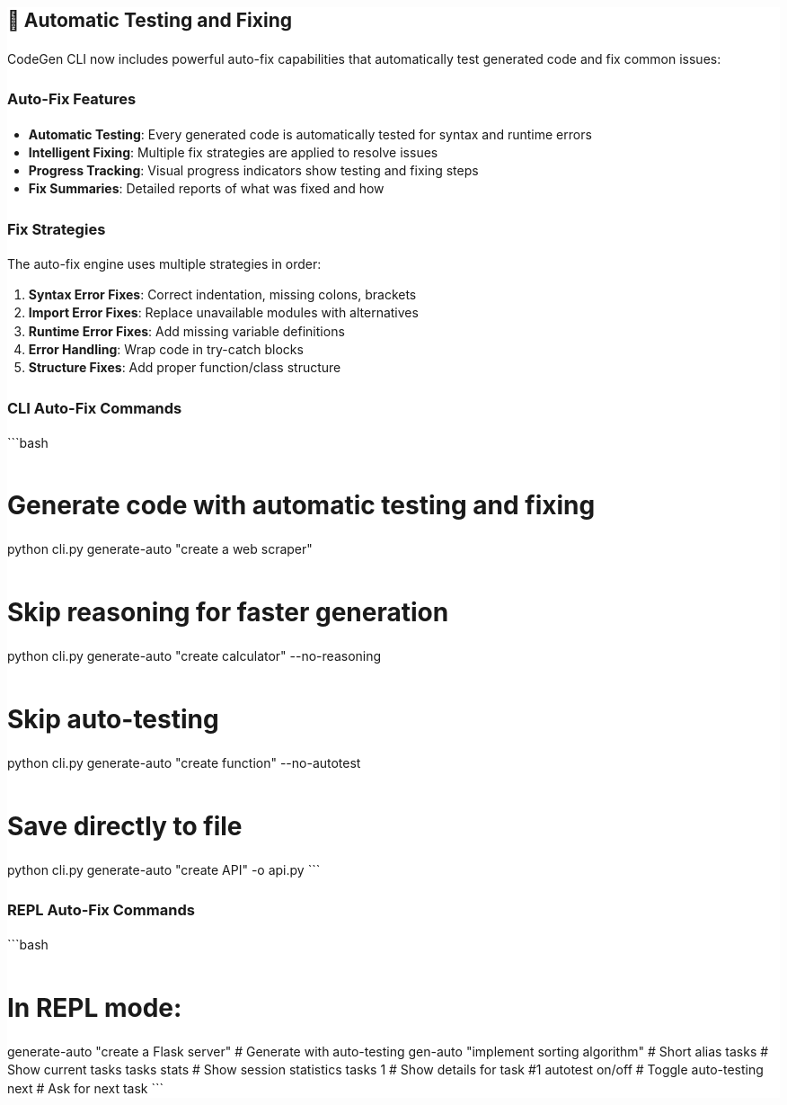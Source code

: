 ## 🔧 Automatic Testing and Fixing

CodeGen CLI now includes powerful auto-fix capabilities that automatically test generated code and fix common issues:

### Auto-Fix Features

- **Automatic Testing**: Every generated code is automatically tested for syntax and runtime errors
- **Intelligent Fixing**: Multiple fix strategies are applied to resolve issues
- **Progress Tracking**: Visual progress indicators show testing and fixing steps
- **Fix Summaries**: Detailed reports of what was fixed and how

### Fix Strategies

The auto-fix engine uses multiple strategies in order:

1. **Syntax Error Fixes**: Correct indentation, missing colons, brackets
2. **Import Error Fixes**: Replace unavailable modules with alternatives
3. **Runtime Error Fixes**: Add missing variable definitions
4. **Error Handling**: Wrap code in try-catch blocks
5. **Structure Fixes**: Add proper function/class structure

### CLI Auto-Fix Commands

\`\`\`bash
# Generate code with automatic testing and fixing
python cli.py generate-auto "create a web scraper"

# Skip reasoning for faster generation
python cli.py generate-auto "create calculator" --no-reasoning

# Skip auto-testing
python cli.py generate-auto "create function" --no-autotest

# Save directly to file
python cli.py generate-auto "create API" -o api.py
\`\`\`

### REPL Auto-Fix Commands

\`\`\`bash
# In REPL mode:
generate-auto "create a Flask server"    # Generate with auto-testing
gen-auto "implement sorting algorithm"   # Short alias
tasks                                    # Show current tasks
tasks stats                             # Show session statistics
tasks 1                                 # Show details for task #1
autotest on/off                         # Toggle auto-testing
next                                    # Ask for next task
\`\`\`
